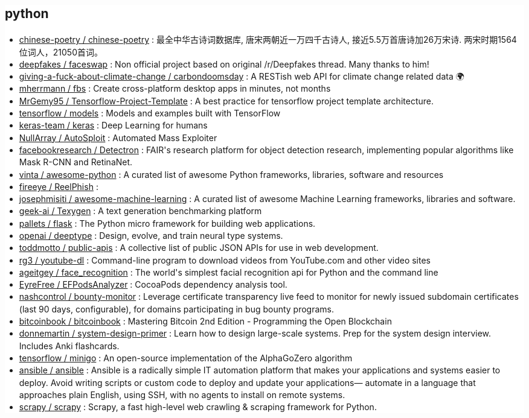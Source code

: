 
## python

- [chinese-poetry / chinese-poetry](https://github.com/chinese-poetry/chinese-poetry) : 最全中华古诗词数据库, 唐宋两朝近一万四千古诗人, 接近5.5万首唐诗加26万宋诗. 两宋时期1564位词人，21050首词。
- [deepfakes / faceswap](https://github.com/deepfakes/faceswap) : Non official project based on original /r/Deepfakes thread. Many thanks to him!
- [giving-a-fuck-about-climate-change / carbondoomsday](https://github.com/giving-a-fuck-about-climate-change/carbondoomsday) : A RESTish web API for climate change related data 🌍
- [mherrmann / fbs](https://github.com/mherrmann/fbs) : Create cross-platform desktop apps in minutes, not months
- [MrGemy95 / Tensorflow-Project-Template](https://github.com/MrGemy95/Tensorflow-Project-Template) : A best practice for tensorflow project template architecture.
- [tensorflow / models](https://github.com/tensorflow/models) : Models and examples built with TensorFlow
- [keras-team / keras](https://github.com/keras-team/keras) : Deep Learning for humans
- [NullArray / AutoSploit](https://github.com/NullArray/AutoSploit) : Automated Mass Exploiter
- [facebookresearch / Detectron](https://github.com/facebookresearch/Detectron) : FAIR's research platform for object detection research, implementing popular algorithms like Mask R-CNN and RetinaNet.
- [vinta / awesome-python](https://github.com/vinta/awesome-python) : A curated list of awesome Python frameworks, libraries, software and resources
- [fireeye / ReelPhish](https://github.com/fireeye/ReelPhish) : 
- [josephmisiti / awesome-machine-learning](https://github.com/josephmisiti/awesome-machine-learning) : A curated list of awesome Machine Learning frameworks, libraries and software.
- [geek-ai / Texygen](https://github.com/geek-ai/Texygen) : A text generation benchmarking platform
- [pallets / flask](https://github.com/pallets/flask) : The Python micro framework for building web applications.
- [openai / deeptype](https://github.com/openai/deeptype) : Design, evolve, and train neural type systems.
- [toddmotto / public-apis](https://github.com/toddmotto/public-apis) : A collective list of public JSON APIs for use in web development.
- [rg3 / youtube-dl](https://github.com/rg3/youtube-dl) : Command-line program to download videos from YouTube.com and other video sites
- [ageitgey / face_recognition](https://github.com/ageitgey/face_recognition) : The world's simplest facial recognition api for Python and the command line
- [EyreFree / EFPodsAnalyzer](https://github.com/EyreFree/EFPodsAnalyzer) : CocoaPods dependency analysis tool.
- [nashcontrol / bounty-monitor](https://github.com/nashcontrol/bounty-monitor) : Leverage certificate transparency live feed to monitor for newly issued subdomain certificates (last 90 days, configurable), for domains participating in bug bounty programs.
- [bitcoinbook / bitcoinbook](https://github.com/bitcoinbook/bitcoinbook) : Mastering Bitcoin 2nd Edition - Programming the Open Blockchain
- [donnemartin / system-design-primer](https://github.com/donnemartin/system-design-primer) : Learn how to design large-scale systems. Prep for the system design interview. Includes Anki flashcards.
- [tensorflow / minigo](https://github.com/tensorflow/minigo) : An open-source implementation of the AlphaGoZero algorithm
- [ansible / ansible](https://github.com/ansible/ansible) : Ansible is a radically simple IT automation platform that makes your applications and systems easier to deploy. Avoid writing scripts or custom code to deploy and update your applications— automate in a language that approaches plain English, using SSH, with no agents to install on remote systems.
- [scrapy / scrapy](https://github.com/scrapy/scrapy) : Scrapy, a fast high-level web crawling & scraping framework for Python.
